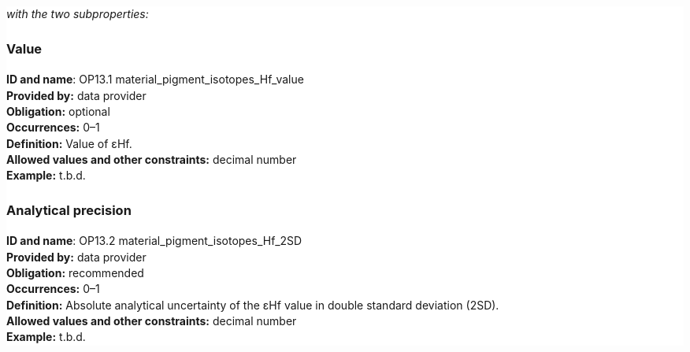 *with the two subproperties:*  

### Value
**ID and name**: OP13.1 material_pigment_isotopes_Hf_value  
**Provided by:** data provider  
**Obligation:** optional  
**Occurrences:** 0–1  
**Definition:** Value of &epsilon;Hf.  
**Allowed values and other constraints:** decimal number  
**Example:** t.b.d. 

### Analytical precision
**ID and name**: OP13.2 material_pigment_isotopes_Hf_2SD  
**Provided by:** data provider  
**Obligation:** recommended  
**Occurrences:** 0–1  
**Definition:** Absolute analytical uncertainty of the &epsilon;Hf  value in double standard deviation (2SD).  
**Allowed values and other constraints:** decimal number  
**Example:** t.b.d. 
